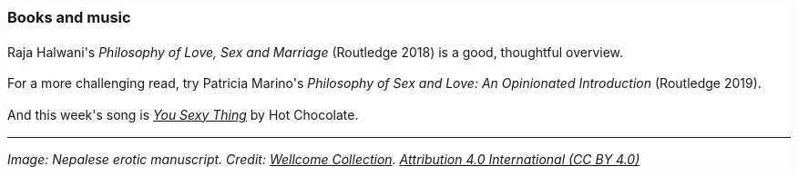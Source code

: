 ### Books and music

Raja Halwani's *Philosophy of Love, Sex and Marriage* (Routledge 2018) is a good, thoughtful overview.  

For a more challenging read, try Patricia Marino's *Philosophy of Sex and Love: An Opinionated Introduction* (Routledge 2019). 

And this week's song is *[You Sexy Thing](https://www.youtube.com/watch?v=YUY9Y9RFiHY)* by Hot Chocolate.

------

*Image: Nepalese erotic manuscript. Credit: [Wellcome Collection](https://wellcomecollection.org/works/pas8xxb2). [Attribution 4.0 International (CC BY 4.0)](https://creativecommons.org/licenses/by/4.0/)*
